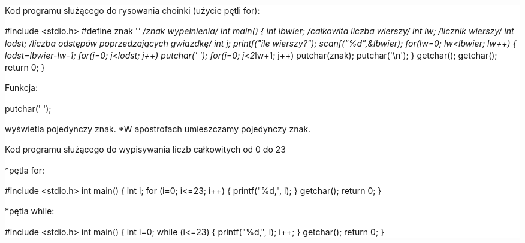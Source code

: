 Kod programu służącego do rysowania choinki (użycie pętli for):

#include <stdio.h>
#define znak '*' /*znak wypełnienia*/
int main() {
    int lbwier; /*całkowita liczba wierszy*/
    int lw;     /*licznik wierszy*/
    int lodst;  /*liczba odstępów poprzedzających gwiazdkę*/
    int j;
    printf("ile wierszy?");
    scanf("%d",&lbwier);
    for(lw=0; lw<lbwier; lw++)
    {
              lodst=lbwier-lw-1;
              for(j=0; j<lodst; j++)
              putchar(' ');
              for(j=0; j<2*lw+1; j++)
              putchar(znak);
              putchar('\n');
    }
    getchar();
    getchar();
return 0;
}

Funkcja:

putchar(' ');

wyświetla pojedynczy znak.
*W apostrofach umieszczamy pojedynczy znak.

Kod programu służącego do wypisywania liczb całkowitych od 0 do 23

*pętla for:

#include <stdio.h>
int main() {
int i;
for (i=0; i<=23; i++) {
printf("%d,", i);
}
getchar();
return 0;
}

*pętla while:

#include <stdio.h>
int main() {
int i=0;
while (i<=23) {
printf("%d,", i);
i++;
}
getchar();
return 0;
}
